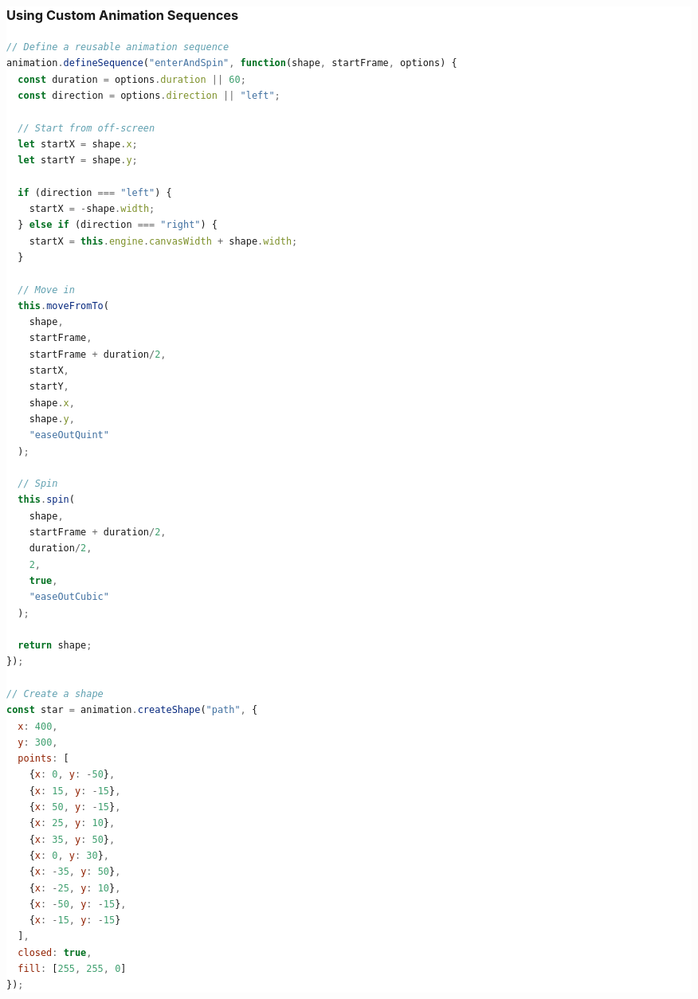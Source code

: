 ### Using Custom Animation Sequences

```javascript
// Define a reusable animation sequence
animation.defineSequence("enterAndSpin", function(shape, startFrame, options) {
  const duration = options.duration || 60;
  const direction = options.direction || "left";
  
  // Start from off-screen
  let startX = shape.x;
  let startY = shape.y;
  
  if (direction === "left") {
    startX = -shape.width;
  } else if (direction === "right") {
    startX = this.engine.canvasWidth + shape.width;
  }
  
  // Move in
  this.moveFromTo(
    shape, 
    startFrame, 
    startFrame + duration/2,
    startX,
    startY,
    shape.x,
    shape.y,
    "easeOutQuint"
  );
  
  // Spin
  this.spin(
    shape,
    startFrame + duration/2,
    duration/2,
    2,
    true,
    "easeOutCubic"
  );
  
  return shape;
});

// Create a shape
const star = animation.createShape("path", {
  x: 400,
  y: 300,
  points: [
    {x: 0, y: -50},
    {x: 15, y: -15},
    {x: 50, y: -15},
    {x: 25, y: 10},
    {x: 35, y: 50},
    {x: 0, y: 30},
    {x: -35, y: 50},
    {x: -25, y: 10},
    {x: -50, y: -15},
    {x: -15, y: -15}
  ],
  closed: true,
  fill: [255, 255, 0]
});

```